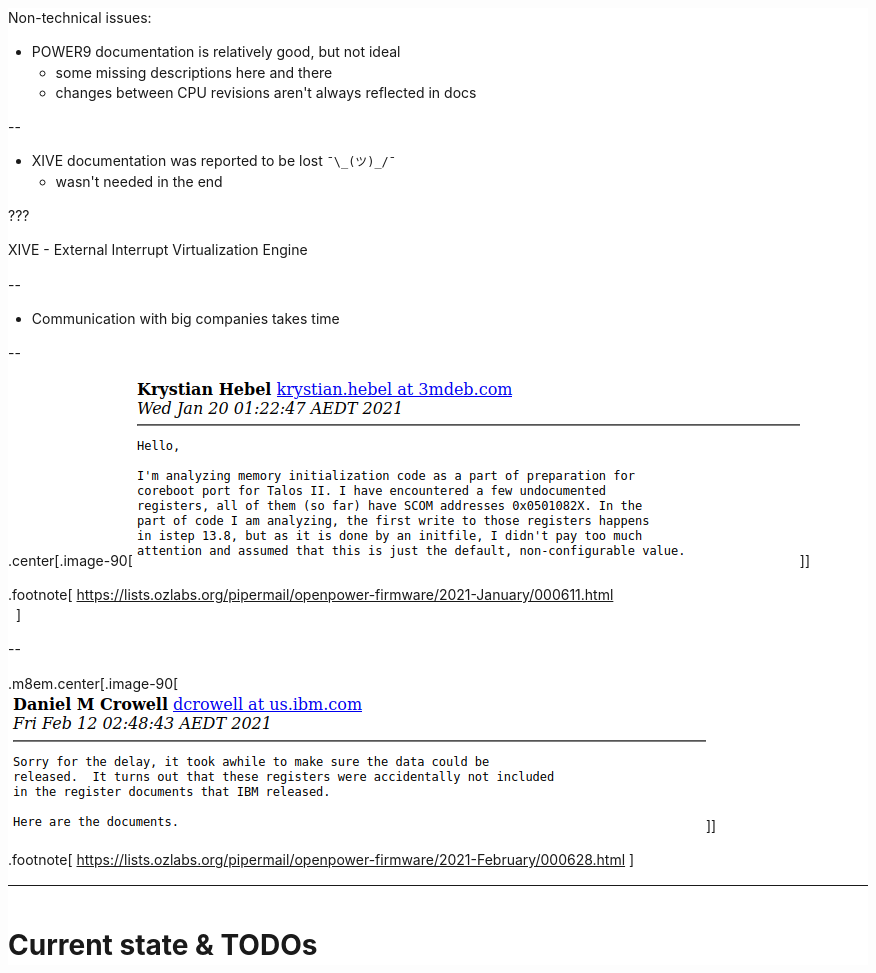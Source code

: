 Non-technical issues:

- POWER9 documentation is relatively good, but not ideal
  + some missing descriptions here and there
  + changes between CPU revisions aren't always reflected in docs

--
- XIVE documentation was reported to be lost `¯\_(ツ)_/¯`
  + wasn't needed in the end

???

XIVE - External Interrupt Virtualization Engine

--
- Communication with big companies takes time

--

.center[.image-90[![](/img/opfw_ml_q.png)]]

.footnote[
https://lists.ozlabs.org/pipermail/openpower-firmware/2021-January/000611.html
<br>&nbsp;
]

--

.m8em.center[.image-90[![](/img/opfw_ml_a.png)]]

.footnote[
https://lists.ozlabs.org/pipermail/openpower-firmware/2021-February/000628.html
]

---

# Current state & TODOs
